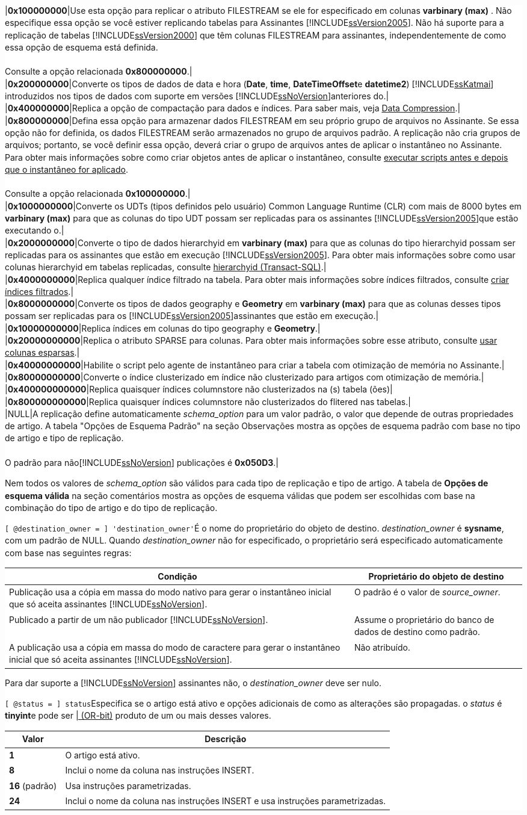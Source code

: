 |**0x100000000**|Use esta opção para replicar o atributo FILESTREAM se ele for especificado em colunas **varbinary (max)** . Não especifique essa opção se você estiver replicando tabelas para Assinantes [!INCLUDE[ssVersion2005](../../includes/ssversion2005-md.md)]. Não há suporte para a replicação de tabelas [!INCLUDE[ssVersion2000](../../includes/ssversion2000-md.md)] que têm colunas FILESTREAM para assinantes, independentemente de como essa opção de esquema está definida.<br /><br /> Consulte a opção relacionada **0x800000000**.|  
|**0x200000000**|Converte os tipos de dados de data e hora (**Date**, **time**, **DateTimeOffset**e **datetime2**) [!INCLUDE[ssKatmai](../../includes/sskatmai-md.md)] introduzidos nos tipos de dados com suporte em versões [!INCLUDE[ssNoVersion](../../includes/ssnoversion-md.md)]anteriores do.|  
|**0x400000000**|Replica a opção de compactação para dados e índices. Para saber mais, veja [Data Compression](../../relational-databases/data-compression/data-compression.md).|  
|**0x800000000**|Defina essa opção para armazenar dados FILESTREAM em seu próprio grupo de arquivos no Assinante. Se essa opção não for definida, os dados FILESTREAM serão armazenados no grupo de arquivos padrão. A replicação não cria grupos de arquivos; portanto, se você definir essa opção, deverá criar o grupo de arquivos antes de aplicar o instantâneo no Assinante. Para obter mais informações sobre como criar objetos antes de aplicar o instantâneo, consulte [executar scripts antes e depois que o instantâneo for aplicado](../../relational-databases/replication/snapshot-options.md#execute-scripts-before-and-after-snapshot-is-applied).<br /><br /> Consulte a opção relacionada **0x100000000**.|  
|**0x1000000000**|Converte os UDTs (tipos definidos pelo usuário) Common Language Runtime (CLR) com mais de 8000 bytes em **varbinary (max)** para que as colunas do tipo UDT possam ser replicadas para os assinantes [!INCLUDE[ssVersion2005](../../includes/ssversion2005-md.md)]que estão executando o.|  
|**0x2000000000**|Converte o tipo de dados hierarchyid em **varbinary (max)** para que as colunas do tipo hierarchyid possam ser replicadas para os assinantes que estão em execução [!INCLUDE[ssVersion2005](../../includes/ssversion2005-md.md)]. Para obter mais informações sobre como usar colunas hierarchyid em tabelas replicadas, consulte [hierarchyid &#40;Transact-SQL&#41;](../../t-sql/data-types/hierarchyid-data-type-method-reference.md).|  
|**0x4000000000**|Replica qualquer índice filtrado na tabela. Para obter mais informações sobre índices filtrados, consulte [criar índices filtrados](../../relational-databases/indexes/create-filtered-indexes.md).|  
|**0x8000000000**|Converte os tipos de dados geography e **Geometry** em **varbinary (max)** para que as colunas desses tipos possam ser replicadas para os [!INCLUDE[ssVersion2005](../../includes/ssversion2005-md.md)]assinantes que estão em execução.|  
|**0x10000000000**|Replica índices em colunas do tipo geography e **Geometry**.|  
|**0x20000000000**|Replica o atributo SPARSE para colunas. Para obter mais informações sobre esse atributo, consulte [usar colunas esparsas](../../relational-databases/tables/use-sparse-columns.md).|  
|**0x40000000000**|Habilite o script pelo agente de instantâneo para criar a tabela com otimização de memória no Assinante.|  
|**0x80000000000**|Converte o índice clusterizado em índice não clusterizado para artigos com otimização de memória.|  
|**0x400000000000**|Replica quaisquer índices columnstore não clusterizados na (s) tabela (ões)|  
|**0x800000000000**|Replica quaisquer índices columnstore não clusterizados do flitered nas tabelas.|  
|NULL|A replicação define automaticamente *schema_option* para um valor padrão, o valor que depende de outras propriedades de artigo. A tabela "Opções de Esquema Padrão" na seção Observações mostra as opções de esquema padrão com base no tipo de artigo e tipo de replicação.<br /><br /> O padrão para não[!INCLUDE[ssNoVersion](../../includes/ssnoversion-md.md)] publicações é **0x050D3**.|  
  
 Nem todos os valores de *schema_option* são válidos para cada tipo de replicação e tipo de artigo. A tabela de **Opções de esquema válida** na seção comentários mostra as opções de esquema válidas que podem ser escolhidas com base na combinação do tipo de artigo e do tipo de replicação.  
  
`[ @destination_owner = ] 'destination_owner'`É o nome do proprietário do objeto de destino. *destination_owner* é **sysname**, com um padrão de NULL. Quando *destination_owner* não for especificado, o proprietário será especificado automaticamente com base nas seguintes regras:  
  
|Condição|Proprietário do objeto de destino|  
|---------------|------------------------------|  
|Publicação usa a cópia em massa do modo nativo para gerar o instantâneo inicial que só aceita assinantes [!INCLUDE[ssNoVersion](../../includes/ssnoversion-md.md)].|O padrão é o valor de *source_owner*.|  
|Publicado a partir de um não publicador [!INCLUDE[ssNoVersion](../../includes/ssnoversion-md.md)].|Assume o proprietário do banco de dados de destino como padrão.|  
|A publicação usa a cópia em massa do modo de caractere para gerar o instantâneo inicial que só aceita assinantes [!INCLUDE[ssNoVersion](../../includes/ssnoversion-md.md)].|Não atribuído.|  
  
 Para dar suporte a [!INCLUDE[ssNoVersion](../../includes/ssnoversion-md.md)] assinantes não, o *destination_owner* deve ser nulo.  
  
`[ @status = ] status`Especifica se o artigo está ativo e opções adicionais de como as alterações são propagadas. o *status* é **tinyint**e pode ser [| (OR-bit)](../../t-sql/language-elements/bitwise-or-transact-sql.md) produto de um ou mais desses valores.  
  
|Valor|Descrição|  
|-----------|-----------------|  
|**1**|O artigo está ativo.|  
|**8**|Inclui o nome da coluna nas instruções INSERT.|  
|**16** (padrão)|Usa instruções parametrizadas.|  
|**24**|Inclui o nome da coluna nas instruções INSERT e usa instruções parametrizadas.|  